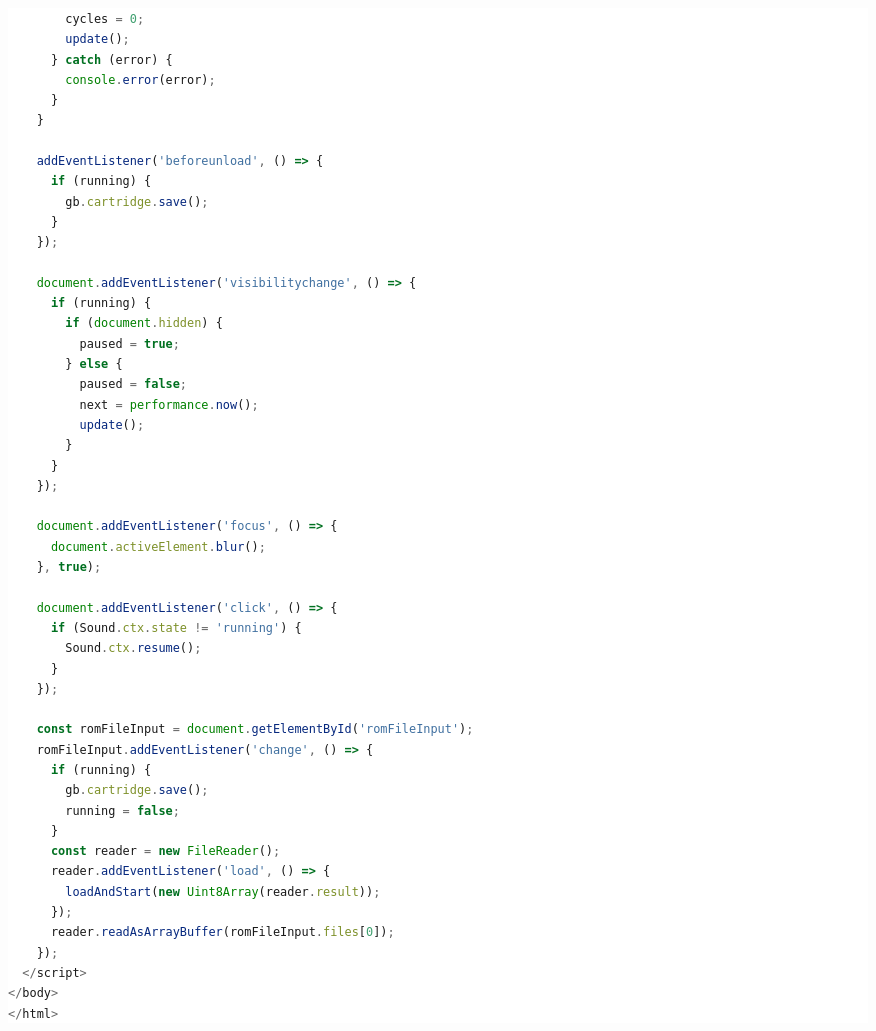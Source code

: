 ```js
        cycles = 0;
        update();
      } catch (error) {
        console.error(error);
      }
    }

    addEventListener('beforeunload', () => {
      if (running) {
        gb.cartridge.save();
      }
    });

    document.addEventListener('visibilitychange', () => {
      if (running) {
        if (document.hidden) {
          paused = true;
        } else {
          paused = false;
          next = performance.now();
          update();
        }
      }
    });

    document.addEventListener('focus', () => {
      document.activeElement.blur();
    }, true);

    document.addEventListener('click', () => {
      if (Sound.ctx.state != 'running') {
        Sound.ctx.resume();
      }
    });

    const romFileInput = document.getElementById('romFileInput');
    romFileInput.addEventListener('change', () => {
      if (running) {
        gb.cartridge.save();
        running = false;
      }
      const reader = new FileReader();
      reader.addEventListener('load', () => {
        loadAndStart(new Uint8Array(reader.result));
      });
      reader.readAsArrayBuffer(romFileInput.files[0]);
    });
  </script>
</body>
</html>
```
